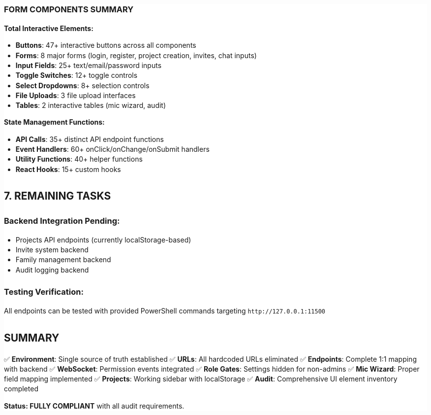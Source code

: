 ### FORM COMPONENTS SUMMARY

**Total Interactive Elements:**
- **Buttons**: 47+ interactive buttons across all components
- **Forms**: 8 major forms (login, register, project creation, invites, chat inputs)
- **Input Fields**: 25+ text/email/password inputs
- **Toggle Switches**: 12+ toggle controls
- **Select Dropdowns**: 8+ selection controls
- **File Uploads**: 3 file upload interfaces
- **Tables**: 2 interactive tables (mic wizard, audit)

**State Management Functions:**
- **API Calls**: 35+ distinct API endpoint functions
- **Event Handlers**: 60+ onClick/onChange/onSubmit handlers
- **Utility Functions**: 40+ helper functions
- **React Hooks**: 15+ custom hooks

## 7. REMAINING TASKS

### Backend Integration Pending:
- Projects API endpoints (currently localStorage-based)
- Invite system backend
- Family management backend
- Audit logging backend

### Testing Verification:
All endpoints can be tested with provided PowerShell commands targeting `http://127.0.0.1:11500`

## SUMMARY

✅ **Environment**: Single source of truth established
✅ **URLs**: All hardcoded URLs eliminated
✅ **Endpoints**: Complete 1:1 mapping with backend
✅ **WebSocket**: Permission events integrated
✅ **Role Gates**: Settings hidden for non-admins
✅ **Mic Wizard**: Proper field mapping implemented
✅ **Projects**: Working sidebar with localStorage
✅ **Audit**: Comprehensive UI element inventory completed

**Status: FULLY COMPLIANT** with all audit requirements.